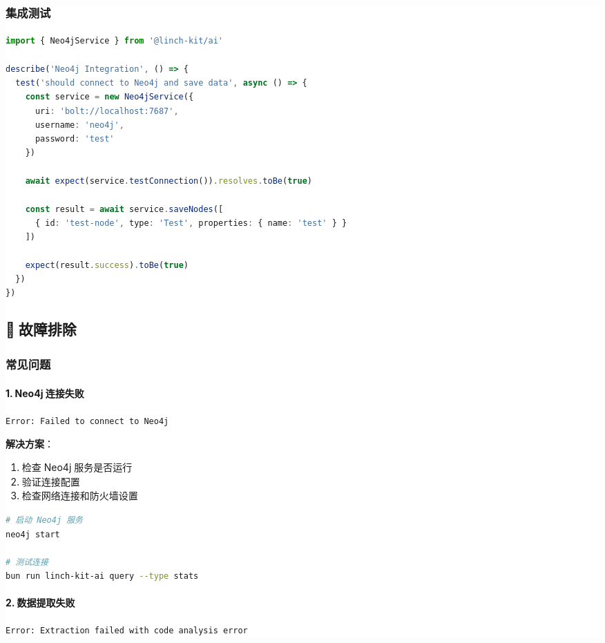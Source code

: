 ```typescript
```

### 集成测试

```typescript
import { Neo4jService } from '@linch-kit/ai'

describe('Neo4j Integration', () => {
  test('should connect to Neo4j and save data', async () => {
    const service = new Neo4jService({
      uri: 'bolt://localhost:7687',
      username: 'neo4j',
      password: 'test'
    })
    
    await expect(service.testConnection()).resolves.toBe(true)
    
    const result = await service.saveNodes([
      { id: 'test-node', type: 'Test', properties: { name: 'test' } }
    ])
    
    expect(result.success).toBe(true)
  })
})
```

## 🚨 故障排除

### 常见问题

#### 1. Neo4j 连接失败

```
Error: Failed to connect to Neo4j
```

**解决方案**：
1. 检查 Neo4j 服务是否运行
2. 验证连接配置
3. 检查网络连接和防火墙设置

```bash
# 启动 Neo4j 服务
neo4j start

# 测试连接
bun run linch-kit-ai query --type stats
```

#### 2. 数据提取失败

```
Error: Extraction failed with code analysis error
```
